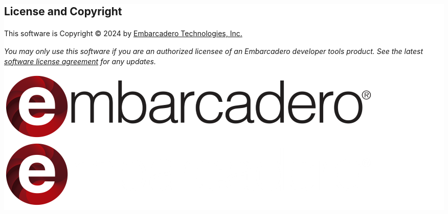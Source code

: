 ## License and Copyright

This software is Copyright &copy; 2024 by [Embarcadero Technologies, Inc.](https://www.embarcadero.com/)

_You may only use this software if you are an authorized licensee of an Embarcadero developer tools product. See the latest [software license agreement](https://www.embarcadero.com/products/rad-studio/rad-studio-eula) for any updates._

![Embarcadero(Black-100px)](https://raw.githubusercontent.com/azapater/paserver-docker/main/.github/images/embt-logo-black.png#gh-light-mode-only)
![Embarcadero(White-100px)](https://raw.githubusercontent.com/azapater/paserver-docker/main/.github/images/embt-logo-white.png#gh-dark-mode-only)
